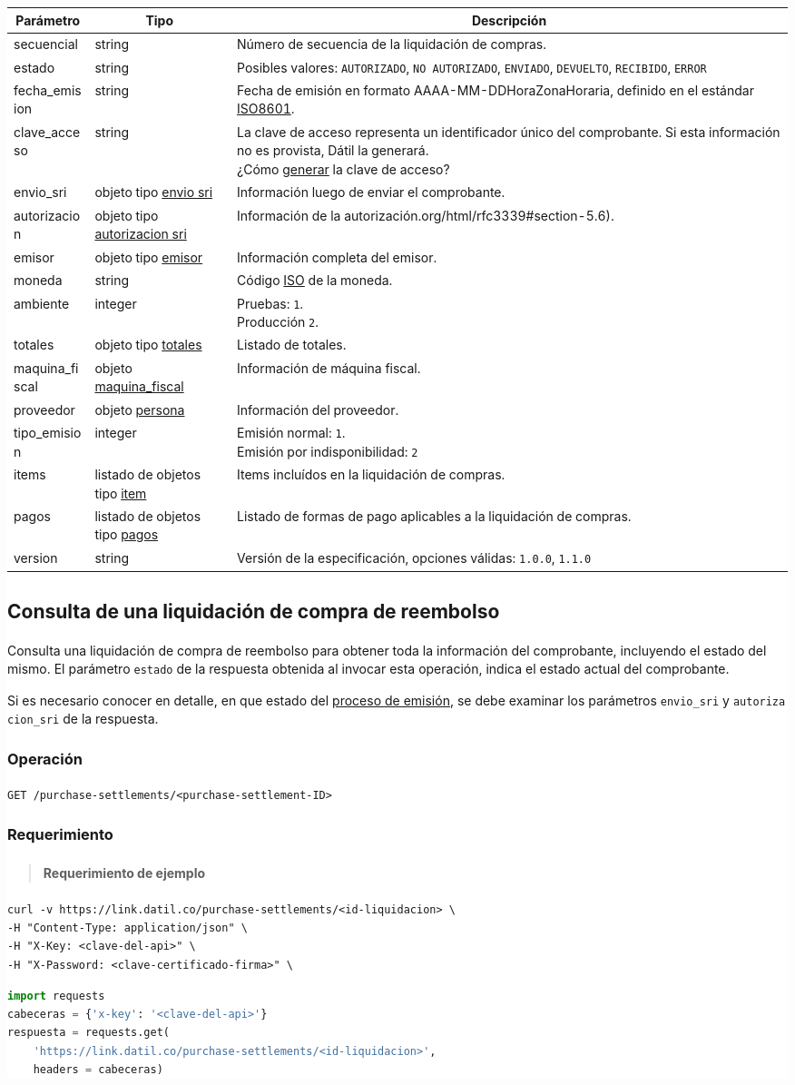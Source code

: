 Parámetro | Tipo | Descripción
--------- | ------- | -----------
secuencial | string | Número de secuencia de la liquidación de compras.
estado | string | Posibles valores: `AUTORIZADO`, `NO AUTORIZADO`, `ENVIADO`, `DEVUELTO`, `RECIBIDO`, `ERROR`
fecha_emision | string | Fecha de emisión en formato AAAA-MM-DDHoraZonaHoraria, definido en el estándar [ISO8601](http://tools.ietf).
clave_acceso | string | La clave de acceso representa un identificador único del comprobante. Si esta información no es provista, Dátil la generará.<br>¿Cómo [generar](#clave-de-acceso) la clave de acceso?
envio_sri | objeto tipo [envio sri](#envio-sri) | Información luego de enviar el comprobante.
autorizacion | objeto tipo [autorizacion sri](#autorizacion-sri) | Información de la autorización.org/html/rfc3339#section-5.6).
emisor | objeto tipo [emisor](#emisor) | Información completa del emisor.
moneda | string | Código [ISO](https://en.wikipedia.org/wiki/ISO_4217) de la moneda.
ambiente | integer | Pruebas: `1`.<br>Producción `2`.<br>
totales | objeto tipo [totales](#totales-liquidacion) | Listado de totales.
maquina_fiscal | objeto [maquina_fiscal](#maquina-fiscal) | Información de máquina fiscal.
proveedor | objeto [persona](#persona) | Información del proveedor.
tipo_emision | integer | Emisión normal: `1`.<br>Emisión por indisponibilidad: `2`<br>
items | listado de objetos tipo [item](#item-de-factura) | Items incluídos en la liquidación de compras.
pagos | listado de objetos tipo [pagos](#pagos-liquidacion) | Listado de formas de pago aplicables a la liquidación de compras.
version | string | Versión de la especificación, opciones válidas: `1.0.0`, `1.1.0`

## Consulta de una liquidación de compra de reembolso

Consulta una liquidación de compra de reembolso para obtener toda la información del comprobante, incluyendo
el estado del mismo.
El parámetro `estado` de la respuesta obtenida al invocar esta operación, indica
el estado actual del comprobante.

Si es necesario conocer en detalle, en que estado del [proceso de emisión](#proceso-de-emision),
se debe examinar los parámetros `envio_sri` y `autorizacion_sri` de la respuesta.

### Operación

`GET /purchase-settlements/<purchase-settlement-ID>`

### Requerimiento

> #### Requerimiento de ejemplo

```shell
curl -v https://link.datil.co/purchase-settlements/<id-liquidacion> \
-H "Content-Type: application/json" \
-H "X-Key: <clave-del-api>" \
-H "X-Password: <clave-certificado-firma>" \
```

```python
import requests
cabeceras = {'x-key': '<clave-del-api>'}
respuesta = requests.get(
    'https://link.datil.co/purchase-settlements/<id-liquidacion>',
    headers = cabeceras)
```
